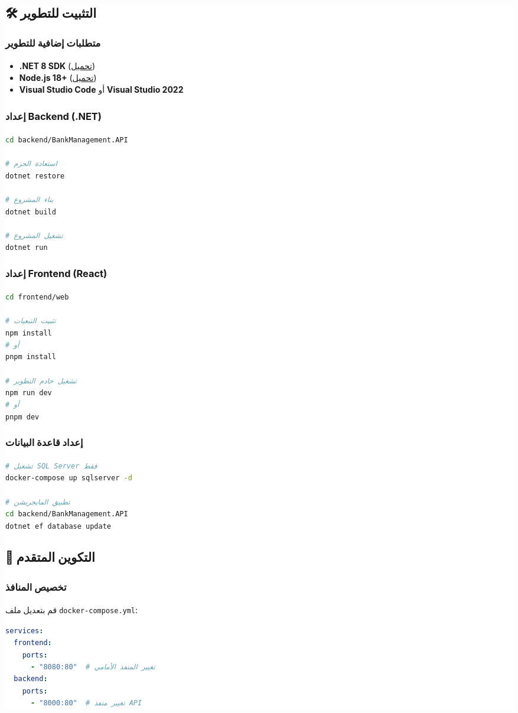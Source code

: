 ## 🛠 التثبيت للتطوير

### متطلبات إضافية للتطوير
- **.NET 8 SDK** ([تحميل](https://dotnet.microsoft.com/download/dotnet/8.0))
- **Node.js 18+** ([تحميل](https://nodejs.org/))
- **Visual Studio Code** أو **Visual Studio 2022**

### إعداد Backend (.NET)
```bash
cd backend/BankManagement.API

# استعادة الحزم
dotnet restore

# بناء المشروع
dotnet build

# تشغيل المشروع
dotnet run
```

### إعداد Frontend (React)
```bash
cd frontend/web

# تثبيت التبعيات
npm install
# أو
pnpm install

# تشغيل خادم التطوير
npm run dev
# أو
pnpm dev
```

### إعداد قاعدة البيانات
```bash
# تشغيل SQL Server فقط
docker-compose up sqlserver -d

# تطبيق المايجريشن
cd backend/BankManagement.API
dotnet ef database update
```

## 🔧 التكوين المتقدم

### تخصيص المنافذ
قم بتعديل ملف `docker-compose.yml`:
```yaml
services:
  frontend:
    ports:
      - "8080:80"  # تغيير المنفذ الأمامي
  backend:
    ports:
      - "8000:80"  # تغيير منفذ API
```
